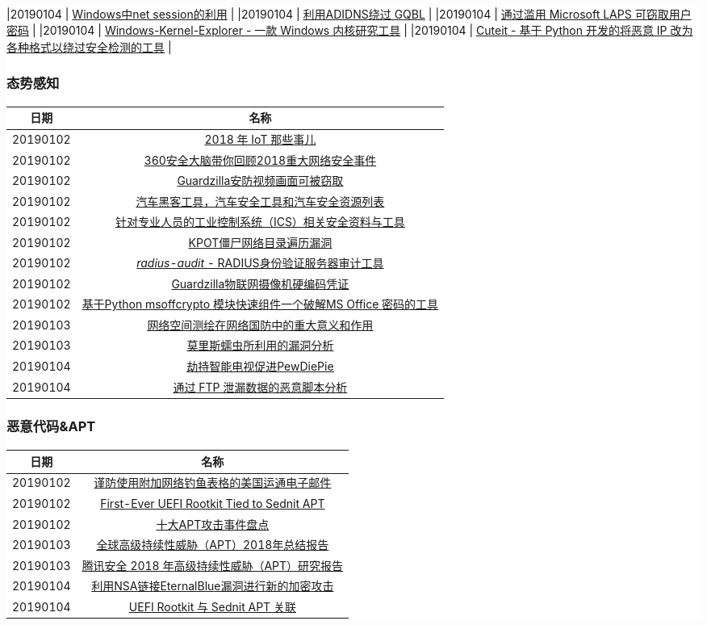 |20190104 | [Windows中net session的利用](https://paper.tuisec.win/detail/cec86cf9ec2770a) |
|20190104 | [利用ADIDNS绕过 GQBL](https://paper.tuisec.win/detail/2b4b549636c0ae6) |
|20190104 | [通过滥用 Microsoft LAPS 可窃取用户密码](https://akijosberryblog.wordpress.com/2019/01/01/malicious-use-of-microsoft-laps/) |
|20190104 | [Windows-Kernel-Explorer  - 一款 Windows 内核研究工具](https://github.com/AxtMueller/Windows-Kernel-Explorer) |
|20190104 | [Cuteit - 基于 Python 开发的将恶意 IP 改为各种格式以绕过安全检测的工具](https://github.com/D4Vinci/Cuteit) |
### 态势感知
|                             日期                             |                             名称                             |
| :----------------------------------------------------------: | :----------------------------------------------------------: |
|20190102| [2018 年 IoT 那些事儿](https://www.anquanke.com/post/id/168930) |
|20190102| [360安全大脑带你回顾2018重大网络安全事件](https://www.anquanke.com/post/id/168972) |
|20190102| [Guardzilla安防视频画面可被窃取](https://securityaffairs.co/wordpress/79284/hacking/guardzilla-flaw.html) |
|20190102| [汽车黑客工具，汽车安全工具和汽车安全资源列表](https://www.peerlyst.com/posts/resource-list-of-car-hacking-tools-car-security-tools-and-car-security-resources-ben-ferris?utm_source=twitter&utm_medium=social&utm_content=peerlyst_post&utm_campaign=peerlyst_shared_post) |
|20190102| [针对专业人员的工业控制系统（ICS）相关安全资料与工具](https://gbhackers.com/industrial-control-system-ics-security/) |
|20190102| [KPOT僵尸网络目录遍历漏洞](https://cxsecurity.com/issue/WLB-2019010010) |
|20190102| [*radius-audit* - RADIUS身份验证服务器审计工具](https://github.com/ANSSI-FR/audit-radius) |
|20190102| [Guardzilla物联网摄像机硬编码凭证](https://www.0dayallday.org/guardzilla-video-camera-hard-coded-aws-credentials/) |
|20190102| [ 基于Python msoffcrypto 模块快速组件一个破解MS Office 密码的工具](https://github.com/nolze/msoffcrypto-tool) |
|20190103| [网络空间测绘在网络国防中的重大意义和作用](https://mp.weixin.qq.com/s/TBmigl6-TTJNDzYCqlFc4w) |
|20190103| [莫里斯蠕虫所利用的漏洞分析](https://blog.rapid7.com/2019/01/02/the-ghost-of-exploits-past-a-deep-dive-into-the-morris-worm/) |
|20190104 | [劫持智能电视促进PewDiePie](https://threatpost.com/hackers-say-they-hijacked-google-smart-tvs-to-promote-pewdiepie/140507/) |
|20190104 | [通过 FTP 泄漏数据的恶意脚本分析](https://isc.sans.edu/forums/diary/Malicious+Script+Leaking+Data+via+FTP/24484/) |

### 恶意代码&APT

|                             日期                             |                             名称                             |
| :----------------------------------------------------------: | :----------------------------------------------------------: |
|20190102| [谨防使用附加网络钓鱼表格的美国运通电子邮件](https://www.bleepingcomputer.com/news/security/beware-of-american-express-emails-with-attached-phishing-form/) |
|20190102| [First-Ever UEFI Rootkit Tied to Sednit APT](https://threatpost.com/uefi-rootkit-sednit/140420/) |
|20190102| [十大APT攻击事件盘点](https://www.anquanke.com/post/id/169007) |
|20190103| [全球高级持续性威胁（APT）2018年总结报告](https://paper.seebug.org/783/) |
|20190103| [腾讯安全 2018 年高级持续性威胁（APT）研究报告](https://paper.seebug.org/781/) |
|20190104 | [利用NSA链接EternalBlue漏洞进行新的加密攻击](https://www.securityweek.com/new-crypto-mining-attacks-leverage-nsa-linked-eternalblue-exploit?utm_source=feedburner&utm_medium=feed&utm_campaign=Feed%3A+Securityweek+%28SecurityWeek+RSS+Feed%29) |
|20190104 | [UEFI Rootkit 与 Sednit APT 关联](https://paper.tuisec.win/detail/d4d507439997851) |

